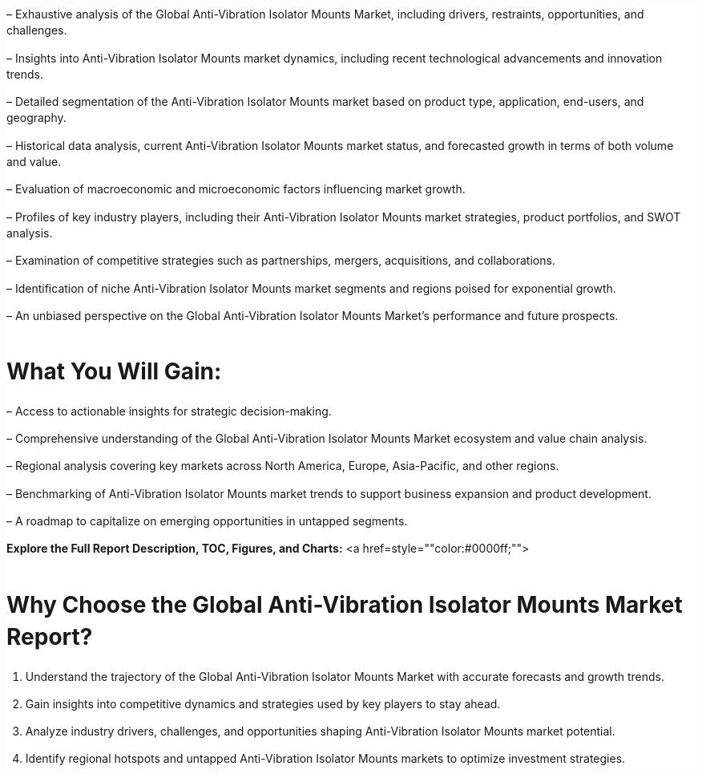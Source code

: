 – Exhaustive analysis of the Global Anti-Vibration Isolator Mounts Market, including drivers, restraints, opportunities, and challenges.

– Insights into Anti-Vibration Isolator Mounts market dynamics, including recent technological advancements and innovation trends.

– Detailed segmentation of the Anti-Vibration Isolator Mounts market based on product type, application, end-users, and geography.

– Historical data analysis, current Anti-Vibration Isolator Mounts market status, and forecasted growth in terms of both volume and value.

– Evaluation of macroeconomic and microeconomic factors influencing market growth.

– Profiles of key industry players, including their Anti-Vibration Isolator Mounts market strategies, product portfolios, and SWOT analysis.

– Examination of competitive strategies such as partnerships, mergers, acquisitions, and collaborations.

– Identification of niche Anti-Vibration Isolator Mounts market segments and regions poised for exponential growth.

– An unbiased perspective on the Global Anti-Vibration Isolator Mounts Market’s performance and future prospects.

# <strong>What You Will Gain:</strong>

– Access to actionable insights for strategic decision-making.

– Comprehensive understanding of the Global Anti-Vibration Isolator Mounts Market ecosystem and value chain analysis.

– Regional analysis covering key markets across North America, Europe, Asia-Pacific, and other regions.

– Benchmarking of Anti-Vibration Isolator Mounts market trends to support business expansion and product development.

– A roadmap to capitalize on emerging opportunities in untapped segments.

<strong>Explore the Full Report Description, TOC, Figures, and Charts:</strong>
<a href=style=""color:#0000ff;""></a>

# <strong>Why Choose the Global Anti-Vibration Isolator Mounts Market Report?</strong>

1. Understand the trajectory of the Global Anti-Vibration Isolator Mounts Market with accurate forecasts and growth trends.

2. Gain insights into competitive dynamics and strategies used by key players to stay ahead.

3. Analyze industry drivers, challenges, and opportunities shaping Anti-Vibration Isolator Mounts market potential.

4. Identify regional hotspots and untapped Anti-Vibration Isolator Mounts markets to optimize investment strategies.
